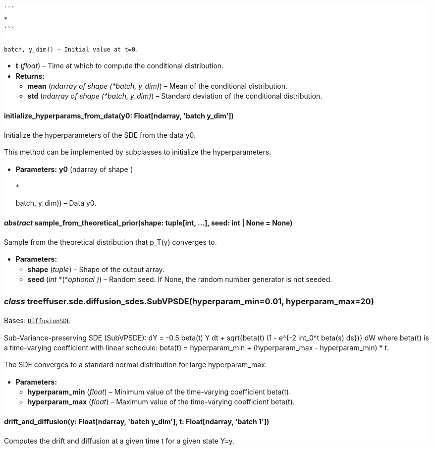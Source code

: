     ```
    *
    ```

    batch, y_dim)) – Initial value at t=0.
  * **t** (*float*) – Time at which to compute the conditional distribution.
* **Returns:**
  * **mean** (*ndarray of shape (\*batch, y_dim)*) – Mean of the conditional distribution.
  * **std** (*ndarray of shape (\*batch, y_dim)*) – Standard deviation of the conditional distribution.

#### initialize_hyperparams_from_data(y0: Float[ndarray, 'batch y_dim'])

Initialize the hyperparameters of the SDE from the data y0.

This method can be implemented by subclasses to initialize the hyperparameters.

* **Parameters:**
  **y0** (ndarray of shape (

  ```
  *
  ```

  batch, y_dim)) – Data y0.

#### *abstract* sample_from_theoretical_prior(shape: tuple[int, ...], seed: int | None = None)

Sample from the theoretical distribution that p_T(y) converges to.

* **Parameters:**
  * **shape** (*tuple*) – Shape of the output array.
  * **seed** (*int* *(**optional* *)*) – Random seed. If None, the random number generator is not seeded.

### *class* treeffuser.sde.diffusion_sdes.SubVPSDE(hyperparam_min=0.01, hyperparam_max=20)

Bases: [`DiffusionSDE`](#treeffuser.sde.diffusion_sdes.DiffusionSDE)

Sub-Variance-preserving SDE (SubVPSDE):
dY = -0.5 beta(t) Y dt + sqrt{beta(t) (1 - e^{-2 int_0^t beta(s) ds})} dW
where beta(t) is a time-varying coefficient with linear schedule:
beta(t) = hyperparam_min + (hyperparam_max - hyperparam_min) \* t.

The SDE converges to a standard normal distribution for large hyperparam_max.

* **Parameters:**
  * **hyperparam_min** (*float*) – Minimum value of the time-varying coefficient beta(t).
  * **hyperparam_max** (*float*) – Maximum value of the time-varying coefficient beta(t).

#### drift_and_diffusion(y: Float[ndarray, 'batch y_dim'], t: Float[ndarray, 'batch 1'])

Computes the drift and diffusion at a given time t for a given state Y=y.
